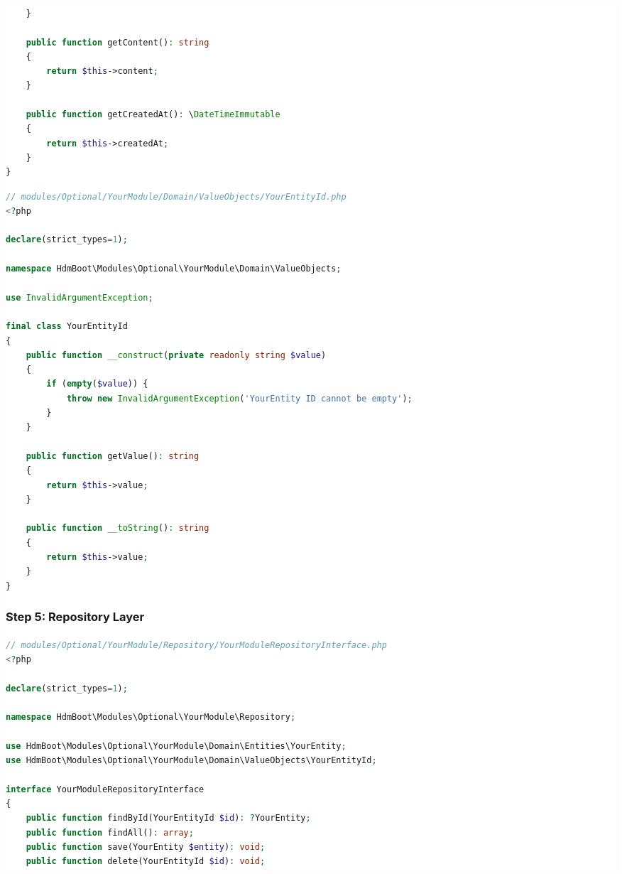 ```php
    }

    public function getContent(): string
    {
        return $this->content;
    }

    public function getCreatedAt(): \DateTimeImmutable
    {
        return $this->createdAt;
    }
}
```

```php
// modules/Optional/YourModule/Domain/ValueObjects/YourEntityId.php
<?php

declare(strict_types=1);

namespace HdmBoot\Modules\Optional\YourModule\Domain\ValueObjects;

use InvalidArgumentException;

final class YourEntityId
{
    public function __construct(private readonly string $value)
    {
        if (empty($value)) {
            throw new InvalidArgumentException('YourEntity ID cannot be empty');
        }
    }

    public function getValue(): string
    {
        return $this->value;
    }

    public function __toString(): string
    {
        return $this->value;
    }
}
```

### Step 5: Repository Layer

```php
// modules/Optional/YourModule/Repository/YourModuleRepositoryInterface.php
<?php

declare(strict_types=1);

namespace HdmBoot\Modules\Optional\YourModule\Repository;

use HdmBoot\Modules\Optional\YourModule\Domain\Entities\YourEntity;
use HdmBoot\Modules\Optional\YourModule\Domain\ValueObjects\YourEntityId;

interface YourModuleRepositoryInterface
{
    public function findById(YourEntityId $id): ?YourEntity;
    public function findAll(): array;
    public function save(YourEntity $entity): void;
    public function delete(YourEntityId $id): void;
```